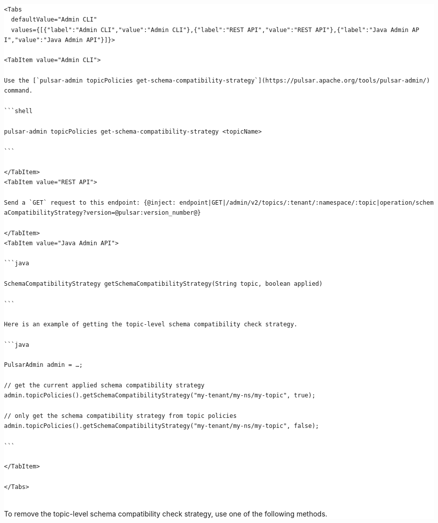 ````mdx-code-block
<Tabs 
  defaultValue="Admin CLI"
  values={[{"label":"Admin CLI","value":"Admin CLI"},{"label":"REST API","value":"REST API"},{"label":"Java Admin API","value":"Java Admin API"}]}>

<TabItem value="Admin CLI">

Use the [`pulsar-admin topicPolicies get-schema-compatibility-strategy`](https://pulsar.apache.org/tools/pulsar-admin/) command. 

```shell

pulsar-admin topicPolicies get-schema-compatibility-strategy <topicName>

```

</TabItem>
<TabItem value="REST API">

Send a `GET` request to this endpoint: {@inject: endpoint|GET|/admin/v2/topics/:tenant/:namespace/:topic|operation/schemaCompatibilityStrategy?version=@pulsar:version_number@}

</TabItem>
<TabItem value="Java Admin API">

```java

SchemaCompatibilityStrategy getSchemaCompatibilityStrategy(String topic, boolean applied)

```

Here is an example of getting the topic-level schema compatibility check strategy.

```java

PulsarAdmin admin = …;

// get the current applied schema compatibility strategy
admin.topicPolicies().getSchemaCompatibilityStrategy("my-tenant/my-ns/my-topic", true);

// only get the schema compatibility strategy from topic policies
admin.topicPolicies().getSchemaCompatibilityStrategy("my-tenant/my-ns/my-topic", false);

```

</TabItem>

</Tabs>
````
<br />
To remove the topic-level schema compatibility check strategy, use one of the following methods.
